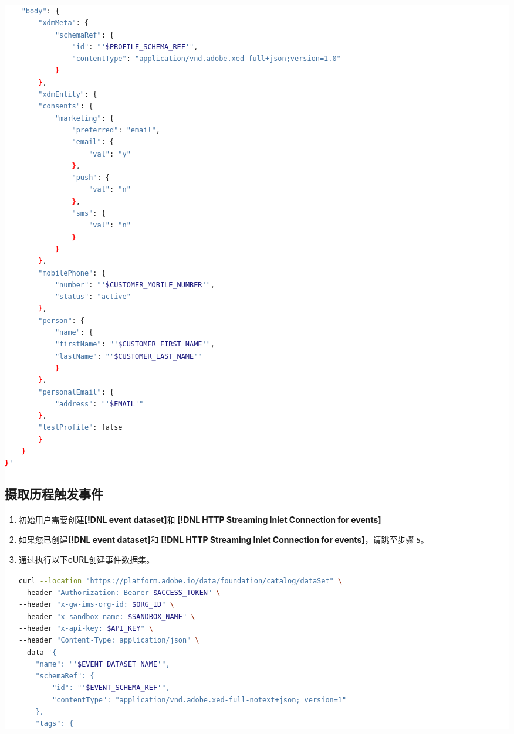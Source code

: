    ```bash
       "body": {
           "xdmMeta": {
               "schemaRef": {
                   "id": "'$PROFILE_SCHEMA_REF'",
                   "contentType": "application/vnd.adobe.xed-full+json;version=1.0"
               }
           },
           "xdmEntity": {
           "consents": {
               "marketing": {
                   "preferred": "email",
                   "email": {
                       "val": "y"
                   },
                   "push": {
                       "val": "n"
                   },
                   "sms": {
                       "val": "n"
                   }
               }
           },
           "mobilePhone": {
               "number": "'$CUSTOMER_MOBILE_NUMBER'",
               "status": "active"
           },
           "person": {
               "name": {
               "firstName": "'$CUSTOMER_FIRST_NAME'",
               "lastName": "'$CUSTOMER_LAST_NAME'"
               }
           },
           "personalEmail": {
               "address": "'$EMAIL'"
           },
           "testProfile": false
           }
       }
   }'
   ```

## 摄取历程触发事件

1. 初始用户需要创建&#x200B;**[!DNL event dataset]**&#x200B;和 **[!DNL HTTP Streaming Inlet Connection for events]**
1. 如果您已创建&#x200B;**[!DNL event dataset]**&#x200B;和 **[!DNL HTTP Streaming Inlet Connection for events]**，请跳至步骤 `5`。
1. 通过执行以下cURL创建事件数据集。

   ```bash
   curl --location "https://platform.adobe.io/data/foundation/catalog/dataSet" \
   --header "Authorization: Bearer $ACCESS_TOKEN" \
   --header "x-gw-ims-org-id: $ORG_ID" \
   --header "x-sandbox-name: $SANDBOX_NAME" \
   --header "x-api-key: $API_KEY" \
   --header "Content-Type: application/json" \
   --data '{
       "name": "'$EVENT_DATASET_NAME'",
       "schemaRef": {
           "id": "'$EVENT_SCHEMA_REF'",
           "contentType": "application/vnd.adobe.xed-full-notext+json; version=1"
       },
       "tags": {
   ```